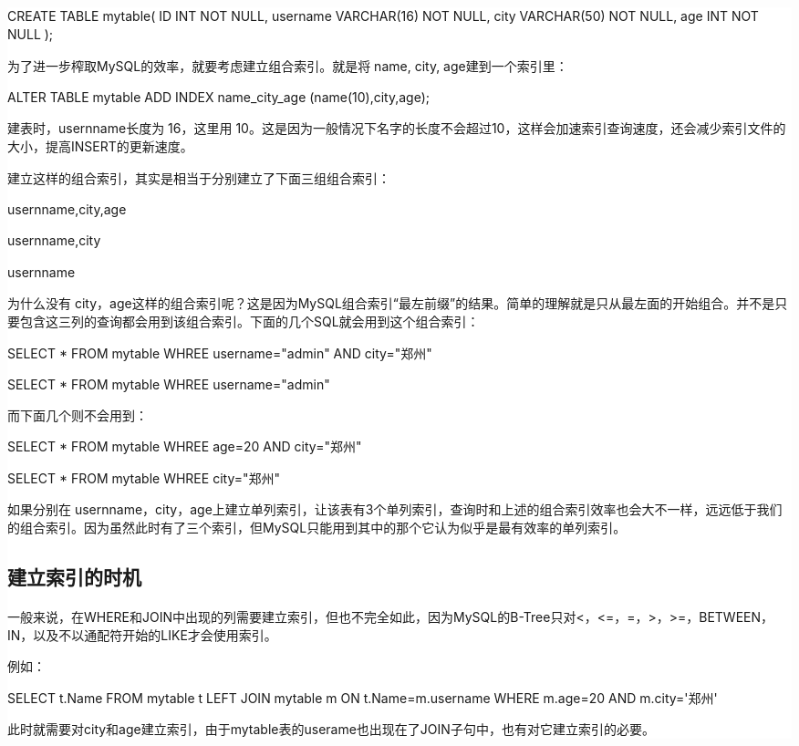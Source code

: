 CREATE TABLE mytable( ID INT NOT NULL, username VARCHAR(16) NOT NULL, city VARCHAR(50) NOT NULL, age INT NOT NULL );

为了进一步榨取MySQL的效率，就要考虑建立组合索引。就是将 name, city, age建到一个索引里：

ALTER TABLE mytable ADD INDEX name_city_age (name(10),city,age);

建表时，usernname长度为 16，这里用 10。这是因为一般情况下名字的长度不会超过10，这样会加速索引查询速度，还会减少索引文件的大小，提高INSERT的更新速度。

建立这样的组合索引，其实是相当于分别建立了下面三组组合索引：

usernname,city,age

usernname,city

usernname

为什么没有 city，age这样的组合索引呢？这是因为MySQL组合索引“最左前缀”的结果。简单的理解就是只从最左面的开始组合。并不是只要包含这三列的查询都会用到该组合索引。下面的几个SQL就会用到这个组合索引：

SELECT * FROM mytable WHREE username="admin" AND city="郑州"

SELECT * FROM mytable WHREE username="admin"

而下面几个则不会用到：

SELECT * FROM mytable WHREE age=20 AND city="郑州"

SELECT * FROM mytable WHREE city="郑州"

如果分别在 usernname，city，age上建立单列索引，让该表有3个单列索引，查询时和上述的组合索引效率也会大不一样，远远低于我们的组合索引。因为虽然此时有了三个索引，但MySQL只能用到其中的那个它认为似乎是最有效率的单列索引。

## **建立索引的时机**

一般来说，在WHERE和JOIN中出现的列需要建立索引，但也不完全如此，因为MySQL的B-Tree只对<，<=，=，>，>=，BETWEEN，IN，以及不以通配符开始的LIKE才会使用索引。

例如：

SELECT t.Name FROM mytable t LEFT JOIN mytable m ON t.Name=m.username WHERE m.age=20 AND m.city='郑州'

此时就需要对city和age建立索引，由于mytable表的userame也出现在了JOIN子句中，也有对它建立索引的必要。